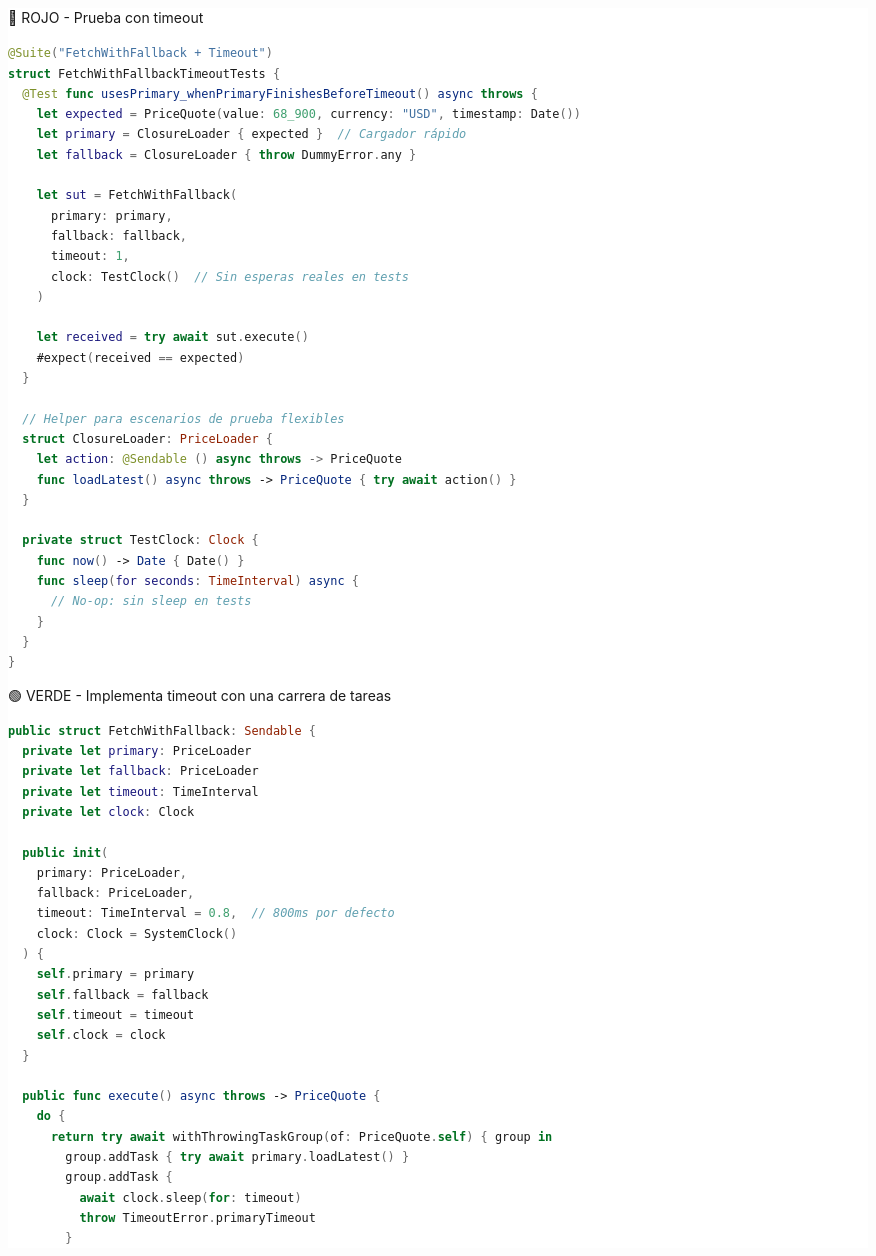🔴 ROJO - Prueba con timeout

```swift
@Suite("FetchWithFallback + Timeout")
struct FetchWithFallbackTimeoutTests {
  @Test func usesPrimary_whenPrimaryFinishesBeforeTimeout() async throws {
    let expected = PriceQuote(value: 68_900, currency: "USD", timestamp: Date())
    let primary = ClosureLoader { expected }  // Cargador rápido
    let fallback = ClosureLoader { throw DummyError.any }

    let sut = FetchWithFallback(
      primary: primary,
      fallback: fallback,
      timeout: 1,
      clock: TestClock()  // Sin esperas reales en tests
    )

    let received = try await sut.execute()
    #expect(received == expected)
  }

  // Helper para escenarios de prueba flexibles
  struct ClosureLoader: PriceLoader {
    let action: @Sendable () async throws -> PriceQuote
    func loadLatest() async throws -> PriceQuote { try await action() }
  }

  private struct TestClock: Clock {
    func now() -> Date { Date() }
    func sleep(for seconds: TimeInterval) async {
      // No-op: sin sleep en tests
    }
  }
}
```

🟢 VERDE - Implementa timeout con una carrera de tareas

```swift
public struct FetchWithFallback: Sendable {
  private let primary: PriceLoader
  private let fallback: PriceLoader
  private let timeout: TimeInterval
  private let clock: Clock

  public init(
    primary: PriceLoader,
    fallback: PriceLoader,
    timeout: TimeInterval = 0.8,  // 800ms por defecto
    clock: Clock = SystemClock()
  ) {
    self.primary = primary
    self.fallback = fallback
    self.timeout = timeout
    self.clock = clock
  }

  public func execute() async throws -> PriceQuote {
    do {
      return try await withThrowingTaskGroup(of: PriceQuote.self) { group in
        group.addTask { try await primary.loadLatest() }
        group.addTask {
          await clock.sleep(for: timeout)
          throw TimeoutError.primaryTimeout
        }
```
